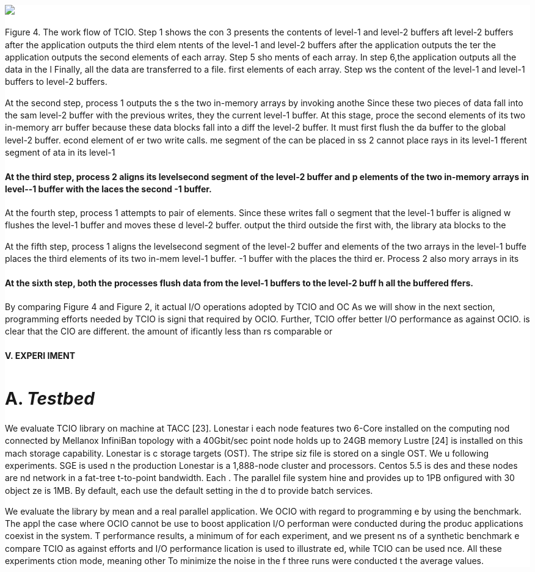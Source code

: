 ![](_page_5_Figure_0.png)

Figure 4. The work flow of TCIO. Step 1 shows the con 3 presents the contents of level-1 and level-2 buffers aft level-2 buffers after the application outputs the third elem ntents of the level-1 and level-2 buffers after the application outputs the ter the application outputs the second elements of each array. Step 5 sho ments of each array. In step 6,the application outputs all the data in the l Finally, all the data are transferred to a file. first elements of each array. Step ws the content of the level-1 and level-1 buffers to level-2 buffers.

At the second step, process 1 outputs the s the two in-memory arrays by invoking anothe Since these two pieces of data fall into the sam level-2 buffer with the previous writes, they the current level-1 buffer. At this stage, proce the second elements of its two in-memory arr buffer because these data blocks fall into a diff the level-2 buffer. It must first flush the da buffer to the global level-2 buffer. econd element of er two write calls. me segment of the can be placed in ss 2 cannot place rays in its level-1 fferent segment of ata in its level-1

#### At the third step, process 2 aligns its levelsecond segment of the level-2 buffer and p elements of the two in-memory arrays in level--1 buffer with the laces the second -1 buffer.

At the fourth step, process 1 attempts to pair of elements. Since these writes fall o segment that the level-1 buffer is aligned w flushes the level-1 buffer and moves these d level-2 buffer. output the third outside the first with, the library ata blocks to the

At the fifth step, process 1 aligns the levelsecond segment of the level-2 buffer and elements of the two arrays in the level-1 buffe places the third elements of its two in-mem level-1 buffer. -1 buffer with the places the third er. Process 2 also mory arrays in its

#### At the sixth step, both the processes flush data from the level-1 buffers to the level-2 buff h all the buffered ffers.

By comparing Figure 4 and Figure 2, it actual I/O operations adopted by TCIO and OC As we will show in the next section, programming efforts needed by TCIO is signi that required by OCIO. Further, TCIO offer better I/O performance as against OCIO. is clear that the CIO are different. the amount of ificantly less than rs comparable or

#### V. EXPERI IMENT

# A. *Testbed*

We evaluate TCIO library on machine at TACC [23]. Lonestar i each node features two 6-Core installed on the computing nod connected by Mellanox InfiniBan topology with a 40Gbit/sec point node holds up to 24GB memory Lustre [24] is installed on this mach storage capability. Lonestar is c storage targets (OST). The stripe siz file is stored on a single OST. We u following experiments. SGE is used n the production Lonestar is a 1,888-node cluster and processors. Centos 5.5 is des and these nodes are nd network in a fat-tree t-to-point bandwidth. Each . The parallel file system hine and provides up to 1PB onfigured with 30 object ze is 1MB. By default, each use the default setting in the d to provide batch services.

We evaluate the library by mean and a real parallel application. We OCIO with regard to programming e by using the benchmark. The appl the case where OCIO cannot be use to boost application I/O performan were conducted during the produc applications coexist in the system. T performance results, a minimum of for each experiment, and we present ns of a synthetic benchmark e compare TCIO as against efforts and I/O performance lication is used to illustrate ed, while TCIO can be used nce. All these experiments ction mode, meaning other To minimize the noise in the f three runs were conducted t the average values.
